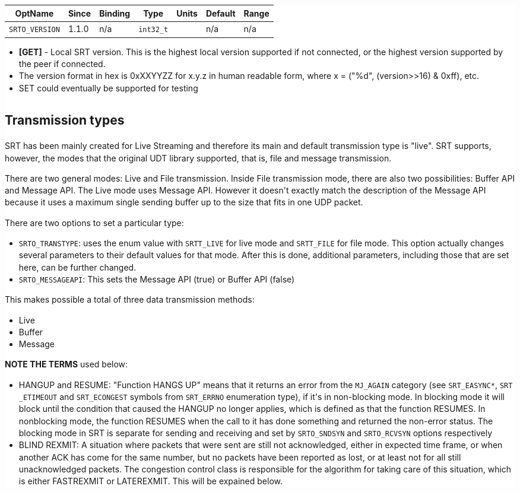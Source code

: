| OptName           | Since | Binding | Type      | Units  | Default  | Range  |
| ----------------- | ----- | ------- | --------- | ------ | -------- | ------ |
| `SRTO_VERSION`    | 1.1.0 | n/a     | `int32_t` |        | n/a      | n/a    |

- **[GET]** - Local SRT version. This is the highest local version supported if 
not connected, or the highest version supported by the peer if connected.
- The version format in hex is 0xXXYYZZ for x.y.z in human readable form, 
where x = ("%d", (version>>16) & 0xff), etc.
- SET could eventually be supported for testing 


Transmission types
------------------

SRT has been mainly created for Live Streaming and therefore its main and
default transmission type is "live". SRT supports, however, the modes that
the original UDT library supported, that is, file and message transmission.

There are two general modes: Live and File transmission. Inside File transmission mode, there are also two possibilities: Buffer API
and Message API. The Live mode uses Message API. However it doesn't
exactly match the description of the Message API because it uses a maximum
single sending buffer up to the size that fits in one UDP packet.

There are two options to set a particular type:

* `SRTO_TRANSTYPE`: uses the enum value with `SRTT_LIVE` for live mode
   and `SRTT_FILE` for file mode. This option actually changes several parameters to 
   their default values for that mode. After this is done, additional parameters, 
   including those that are set here, can be further changed.
* `SRTO_MESSAGEAPI`: This sets the Message API (true) or Buffer API (false)

This makes possible a total of three data transmission methods:

* Live
* Buffer
* Message

**NOTE THE TERMS** used below:
* HANGUP and RESUME: "Function HANGS UP" means that it returns
an error from the `MJ_AGAIN` category (see `SRT_EASYNC*`, `SRT_ETIMEOUT` and
`SRT_ECONGEST` symbols from `SRT_ERRNO` enumeration type), if it's in
non-blocking mode. In blocking mode it will block until the condition that
caused the HANGUP no longer applies, which is defined as that the function
RESUMES. In nonblocking mode, the function RESUMES when the call to it has done
something and returned the non-error status. The blocking mode in SRT is
separate for sending and receiving and set by `SRTO_SNDSYN` and `SRTO_RCVSYN`
options respectively
* BLIND REXMIT: A situation where packets that were sent are still not
acknowledged, either in expected time frame, or when another ACK has
come for the same number, but no packets have been reported as lost,
or at least not for all still unacknowledged packets. The congestion control
class is responsible for the algorithm for taking care of this
situation, which is either FASTREXMIT or LATEREXMIT. This will be
expained below.

